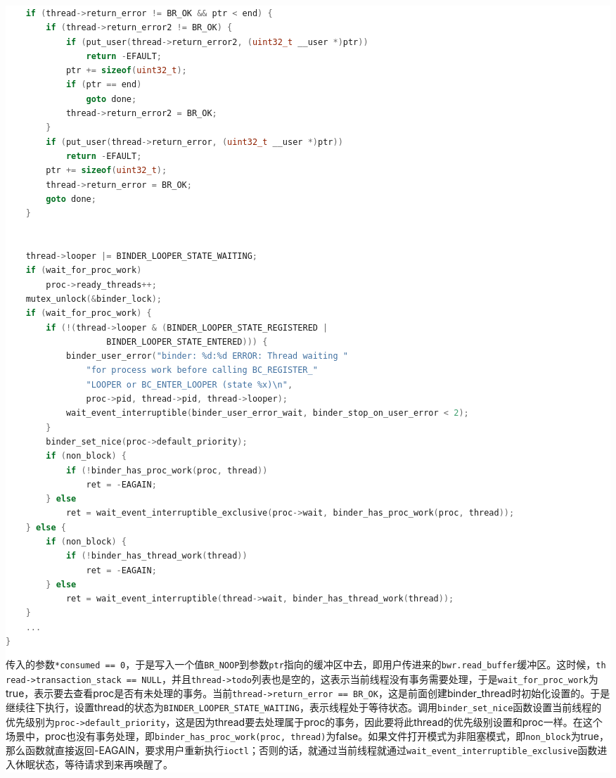 ```c
	if (thread->return_error != BR_OK && ptr < end) {
		if (thread->return_error2 != BR_OK) {
			if (put_user(thread->return_error2, (uint32_t __user *)ptr))
				return -EFAULT;
			ptr += sizeof(uint32_t);
			if (ptr == end)
				goto done;
			thread->return_error2 = BR_OK;
		}
		if (put_user(thread->return_error, (uint32_t __user *)ptr))
			return -EFAULT;
		ptr += sizeof(uint32_t);
		thread->return_error = BR_OK;
		goto done;
	}


	thread->looper |= BINDER_LOOPER_STATE_WAITING;
	if (wait_for_proc_work)
		proc->ready_threads++;
	mutex_unlock(&binder_lock);
	if (wait_for_proc_work) {
		if (!(thread->looper & (BINDER_LOOPER_STATE_REGISTERED |
					BINDER_LOOPER_STATE_ENTERED))) {
			binder_user_error("binder: %d:%d ERROR: Thread waiting "
				"for process work before calling BC_REGISTER_"
				"LOOPER or BC_ENTER_LOOPER (state %x)\n",
				proc->pid, thread->pid, thread->looper);
			wait_event_interruptible(binder_user_error_wait, binder_stop_on_user_error < 2);
		}
		binder_set_nice(proc->default_priority);
		if (non_block) {
			if (!binder_has_proc_work(proc, thread))
				ret = -EAGAIN;
		} else
			ret = wait_event_interruptible_exclusive(proc->wait, binder_has_proc_work(proc, thread));
	} else {
		if (non_block) {
			if (!binder_has_thread_work(thread))
				ret = -EAGAIN;
		} else
			ret = wait_event_interruptible(thread->wait, binder_has_thread_work(thread));
	}
	...
}
```

传入的参数`*consumed == 0`，于是写入一个值`BR_NOOP`到参数`ptr`指向的缓冲区中去，即用户传进来的`bwr.read_buffer`缓冲区。这时候，`thread->transaction_stack == NULL`，并且`thread->todo`列表也是空的，这表示当前线程没有事务需要处理，于是`wait_for_proc_work`为true，表示要去查看proc是否有未处理的事务。当前`thread->return_error == BR_OK`，这是前面创建binder_thread时初始化设置的。于是继续往下执行，设置thread的状态为`BINDER_LOOPER_STATE_WAITING`，表示线程处于等待状态。调用`binder_set_nice`函数设置当前线程的优先级别为`proc->default_priority`，这是因为thread要去处理属于proc的事务，因此要将此thread的优先级别设置和proc一样。在这个场景中，proc也没有事务处理，即`binder_has_proc_work(proc, thread)`为false。如果文件打开模式为非阻塞模式，即`non_block`为true，那么函数就直接返回-EAGAIN，要求用户重新执行`ioctl`；否则的话，就通过当前线程就通过`wait_event_interruptible_exclusive`函数进入休眠状态，等待请求到来再唤醒了。
